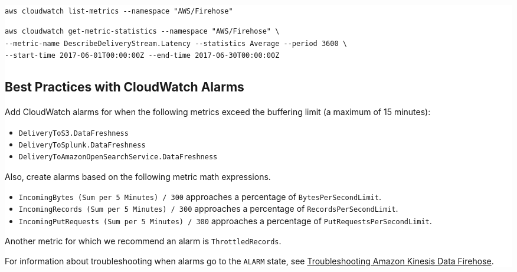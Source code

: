 ```
aws cloudwatch list-metrics --namespace "AWS/Firehose"
```

```
aws cloudwatch get-metric-statistics --namespace "AWS/Firehose" \
--metric-name DescribeDeliveryStream.Latency --statistics Average --period 3600 \
--start-time 2017-06-01T00:00:00Z --end-time 2017-06-30T00:00:00Z
```

## Best Practices with CloudWatch Alarms<a name="firehose-cloudwatch-metrics-best-practices"></a>

Add CloudWatch alarms for when the following metrics exceed the buffering limit \(a maximum of 15 minutes\): 
+ `DeliveryToS3.DataFreshness`
+ `DeliveryToSplunk.DataFreshness`
+ `DeliveryToAmazonOpenSearchService.DataFreshness`

Also, create alarms based on the following metric math expressions\.
+ `IncomingBytes (Sum per 5 Minutes) / 300` approaches a percentage of `BytesPerSecondLimit`\.
+ `IncomingRecords (Sum per 5 Minutes) / 300` approaches a percentage of `RecordsPerSecondLimit`\.
+ `IncomingPutRequests (Sum per 5 Minutes) / 300` approaches a percentage of `PutRequestsPerSecondLimit`\.

Another metric for which we recommend an alarm is `ThrottledRecords`\.

For information about troubleshooting when alarms go to the `ALARM` state, see [Troubleshooting Amazon Kinesis Data Firehose](troubleshooting.md)\.